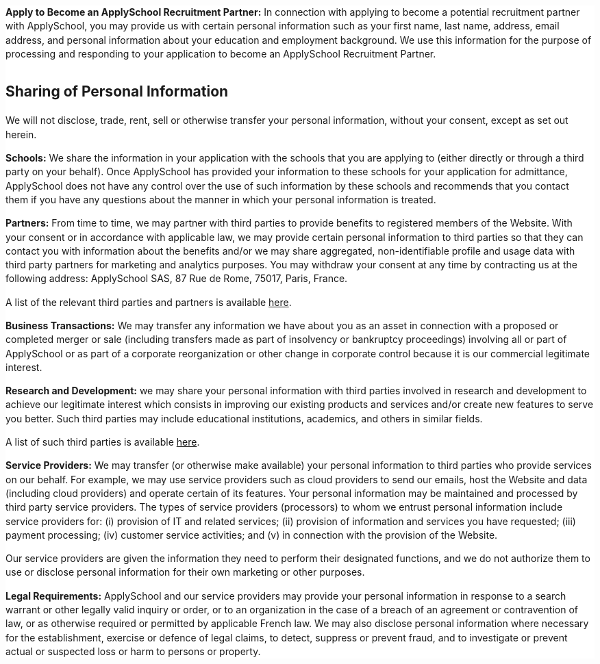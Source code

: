 **Apply to Become an ApplySchool Recruitment Partner:** In connection with applying to become a potential recruitment partner with ApplySchool, you may provide us with certain personal information such as your first name, last name, address, email address, and personal information about your education and employment background. We use this information for the purpose of processing and responding to your application to become an ApplySchool Recruitment Partner.

## Sharing of Personal Information

We will not disclose, trade, rent, sell or otherwise transfer your personal information, without your consent, except as set out herein.

**Schools:** We share the information in your application with the schools that you are applying to (either directly or through a third party on your behalf). Once ApplySchool has provided your information to these schools for your application for admittance, ApplySchool does not have any control over the use of such information by these schools and recommends that you contact them if you have any questions about the manner in which your personal information is treated.

**Partners:** From time to time, we may partner with third parties to provide benefits to registered members of the Website. With your consent or in accordance with applicable law, we may provide certain personal information to third parties so that they can contact you with information about the benefits and/or we may share aggregated, non-identifiable profile and usage data with third party partners for marketing and analytics purposes. You may withdraw your consent at any time by contracting us at the following address: ApplySchool SAS, 87 Rue de Rome, 75017, Paris, France.

A list of the relevant third parties and partners is available [here](www.applyfuture.com).

**Business Transactions:** We may transfer any information we have about you as an asset in connection with a proposed or completed merger or sale (including transfers made as part of insolvency or bankruptcy proceedings) involving all or part of ApplySchool or as part of a corporate reorganization or other change in corporate control because it is our commercial legitimate interest.

**Research and Development:** we may share your personal information with third parties involved in research and development to achieve our legitimate interest which consists in improving our existing products and services and/or create new features to serve you better. Such third parties may include educational institutions, academics, and others in similar fields.

A list of such third parties is available [here](www.applyfuture.com).

**Service Providers:** We may transfer (or otherwise make available) your personal information to third parties who provide services on our behalf. For example, we may use service providers such as cloud providers to send our emails, host the Website and data (including cloud providers) and operate certain of its features. Your personal information may be maintained and processed by third party service providers. The types of service providers (processors) to whom we entrust personal information include service providers for: (i) provision of IT and related services; (ii) provision of information and services you have requested; (iii) payment processing; (iv) customer service activities; and (v) in connection with the provision of the Website.

Our service providers are given the information they need to perform their designated functions, and we do not authorize them to use or disclose personal information for their own marketing or other purposes.

**Legal Requirements:** ApplySchool and our service providers may provide your personal information in response to a search warrant or other legally valid inquiry or order, or to an organization in the case of a breach of an agreement or contravention of law, or as otherwise required or permitted by applicable French law. We may also disclose personal information where necessary for the establishment, exercise or defence of legal claims, to detect, suppress or prevent fraud, and to investigate or prevent actual or suspected loss or harm to persons or property.
